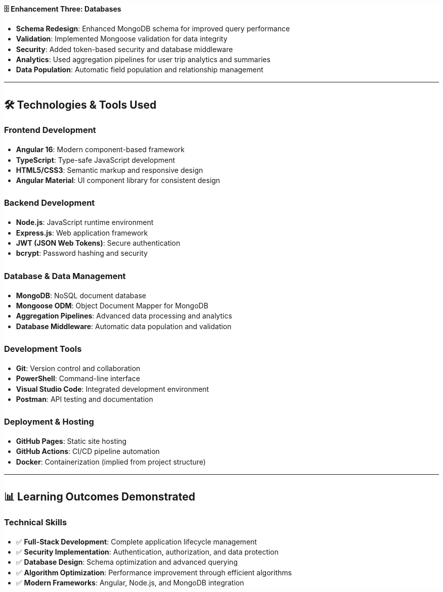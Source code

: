 #### 🗄️ **Enhancement Three: Databases**
- **Schema Redesign**: Enhanced MongoDB schema for improved query performance
- **Validation**: Implemented Mongoose validation for data integrity
- **Security**: Added token-based security and database middleware
- **Analytics**: Used aggregation pipelines for user trip analytics and summaries
- **Data Population**: Automatic field population and relationship management

---

## 🛠️ Technologies & Tools Used

### Frontend Development
- **Angular 16**: Modern component-based framework
- **TypeScript**: Type-safe JavaScript development
- **HTML5/CSS3**: Semantic markup and responsive design
- **Angular Material**: UI component library for consistent design

### Backend Development
- **Node.js**: JavaScript runtime environment
- **Express.js**: Web application framework
- **JWT (JSON Web Tokens)**: Secure authentication
- **bcrypt**: Password hashing and security

### Database & Data Management
- **MongoDB**: NoSQL document database
- **Mongoose ODM**: Object Document Mapper for MongoDB
- **Aggregation Pipelines**: Advanced data processing and analytics
- **Database Middleware**: Automatic data population and validation

### Development Tools
- **Git**: Version control and collaboration
- **PowerShell**: Command-line interface
- **Visual Studio Code**: Integrated development environment
- **Postman**: API testing and documentation

### Deployment & Hosting
- **GitHub Pages**: Static site hosting
- **GitHub Actions**: CI/CD pipeline automation
- **Docker**: Containerization (implied from project structure)

---

## 📊 Learning Outcomes Demonstrated

### Technical Skills
- ✅ **Full-Stack Development**: Complete application lifecycle management
- ✅ **Security Implementation**: Authentication, authorization, and data protection
- ✅ **Database Design**: Schema optimization and advanced querying
- ✅ **Algorithm Optimization**: Performance improvement through efficient algorithms
- ✅ **Modern Frameworks**: Angular, Node.js, and MongoDB integration
